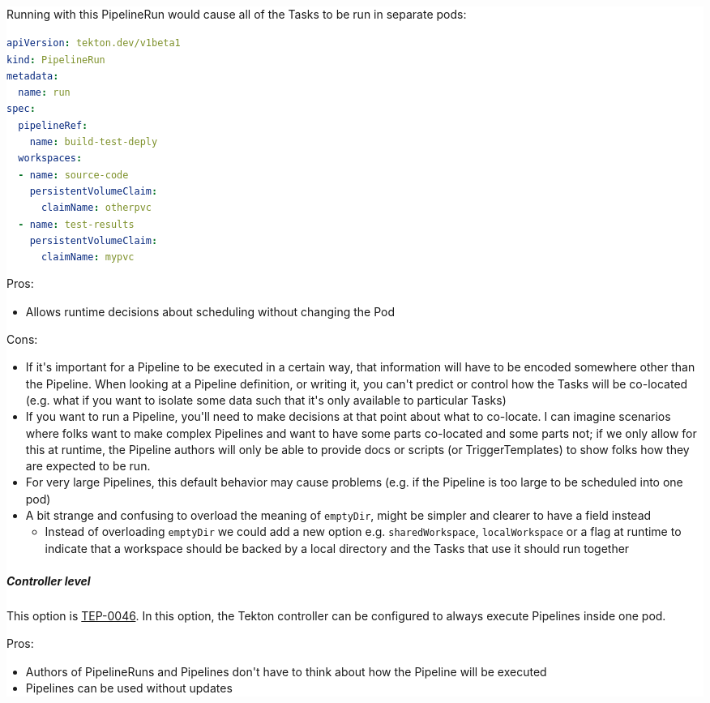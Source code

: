 Running with this PipelineRun would cause all of the Tasks to be run in separate pods:

```yaml
apiVersion: tekton.dev/v1beta1
kind: PipelineRun
metadata:
  name: run
spec:
  pipelineRef:
    name: build-test-deply
  workspaces:
  - name: source-code
    persistentVolumeClaim:
      claimName: otherpvc
  - name: test-results
    persistentVolumeClaim:
      claimName: mypvc
```

Pros:
* Allows runtime decisions about scheduling without changing the Pod

Cons:
* If it's important for a Pipeline to be executed in a certain way, that information will have to be encoded somewhere
  other than the Pipeline. When looking at a Pipeline definition, or writing it, you can't predict or control how the
  Tasks will be co-located (e.g. what if you want to isolate some data such that it's only available to particular Tasks)
* If you want to run a Pipeline, you'll need to make decisions at that point about what to co-locate. I can imagine
  scenarios where folks want to make complex Pipelines and want to have some parts co-located and some parts not; if
  we only allow for this at runtime, the Pipeline authors will only be able to provide docs or scripts (or
  TriggerTemplates) to show folks how they are expected to be run.
* For very large Pipelines, this default behavior may cause problems (e.g. if the Pipeline is too large to be scheduled
  into one pod)
* A bit strange and confusing to overload the meaning of `emptyDir`, might be simpler and clearer to have a field instead
  * Instead of overloading `emptyDir` we could add a new option e.g. `sharedWorkspace`, `localWorkspace` or a flag at
    runtime to indicate that a workspace should be backed by a local directory and the Tasks that use it should run
    together

##### Controller level

This option is [TEP-0046](https://github.com/tektoncd/community/pull/318). In this option, the Tekton controller can
be configured to always execute Pipelines inside one pod.

Pros:
* Authors of PipelineRuns and Pipelines don't have to think about how the Pipeline will be executed
* Pipelines can be used without updates
